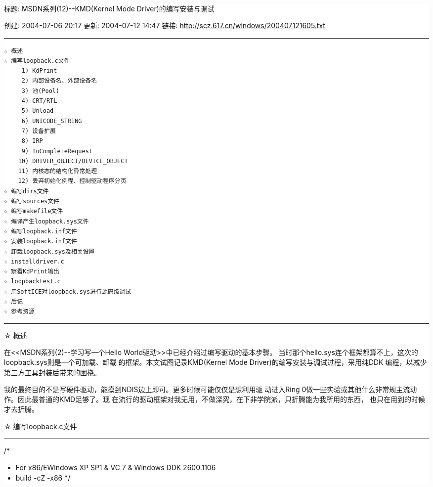 标题: MSDN系列(12)--KMD(Kernel Mode Driver)的编写安装与调试

创建: 2004-07-06 20:17
更新: 2004-07-12 14:47
链接: http://scz.617.cn/windows/200407121605.txt

--------------------------------------------------------------------------

    ☆ 概述
    ☆ 编写loopback.c文件
         1) KdPrint
         2) 内部设备名、外部设备名
         3) 池(Pool)
         4) CRT/RTL
         5) Unload
         6) UNICODE_STRING
         7) 设备扩展
         8) IRP
         9) IoCompleteRequest
        10) DRIVER_OBJECT/DEVICE_OBJECT
        11) 内核态的结构化异常处理
        12) 丢弃初始化例程、控制驱动程序分页
    ☆ 编写dirs文件
    ☆ 编写sources文件
    ☆ 编写makefile文件
    ☆ 编译产生loopback.sys文件
    ☆ 编写loopback.inf文件
    ☆ 安装loopback.inf文件
    ☆ 卸载loopback.sys及相关设置
    ☆ installdriver.c
    ☆ 察看KdPrint输出
    ☆ loopbacktest.c
    ☆ 用SoftICE对loopback.sys进行源码级调试
    ☆ 后记
    ☆ 参考资源

--------------------------------------------------------------------------

☆ 概述

在<<MSDN系列(2)--学习写一个Hello World驱动>>中已经介绍过编写驱动的基本步骤。
当时那个hello.sys连个框架都算不上，这次的loopback.sys则是一个可加载、卸载
的框架。本文试图记录KMD(Kernel Mode Driver)的编写安装与调试过程，采用纯DDK
编程，以减少第三方工具封装后带来的困挠。

我的最终目的不是写硬件驱动，能摸到NDIS边上即可。更多时候可能仅仅是想利用驱
动进入Ring 0做一些实验或其他什么非常规主流动作。因此最普通的KMD足够了。现
在流行的驱动框架对我无用，不做深究，在下非学院派，只折腾能为我所用的东西，
也只在用到的时候才去折腾。

☆ 编写loopback.c文件

--------------------------------------------------------------------------
/*
 * For x86/EWindows XP SP1 & VC 7 & Windows DDK 2600.1106
 * build -cZ -x86
 */
